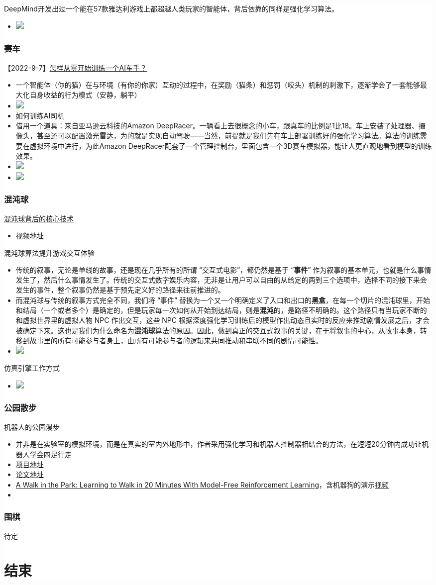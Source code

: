 DeepMind开发出过一个能在57款雅达利游戏上都超越人类玩家的智能体，背后依靠的同样是强化学习算法。
- ![](https://p3-sign.toutiaoimg.com/tos-cn-i-qvj2lq49k0/18aa479e3b6f4d6196905e8cc3636d6d~noop.image)

### 赛车

【2022-9-7】[怎样从零开始训练一个AI车手？](https://www.toutiao.com/article/7138644640294683172)
- 一个智能体（你的猫）在与环境（有你的你家）互动的过程中，在奖励（猫条）和惩罚（咬头）机制的刺激下，逐渐学会了一套能够最大化自身收益的行为模式（安静，躺平）
- ![](https://p3-sign.toutiaoimg.com/tos-cn-i-qvj2lq49k0/c5cf85edc3544651833d93825813ed15~noop.image)
- 如何训练AI司机
- 借用一个道具：来自亚马逊云科技的Amazon DeepRacer。一辆看上去很概念的小车，跟真车的比例是1比18。车上安装了处理器、摄像头，甚至还可以配置激光雷达，为的就是实现自动驾驶——当然，前提就是我们先在车上部署训练好的强化学习算法。算法的训练需要在虚拟环境中进行，为此Amazon DeepRacer配套了一个管理控制台，里面包含一个3D赛车模拟器，能让人更直观地看到模型的训练效果。
- ![](https://p3-sign.toutiaoimg.com/tos-cn-i-qvj2lq49k0/65cd202b74434959b401da2ede132212~noop.image)
- ![](https://p3-sign.toutiaoimg.com/tos-cn-i-qvj2lq49k0/c22635fcd5694544839c34d230c468c0~noop.image)

### 混沌球

[混沌球背后的核心技术](https://rct.ai/zh-hans/blog/the-key-technology-behind-morpheus-engine)
- [视频地址](https://rct.ai/static/images/395a257365304e399533516544b18b3c.mp4)

<video width="620" height="440" controls="controls" autoplay="autoplay">
  <source src="https://rct.ai/static/images/395a257365304e399533516544b18b3c.mp4" type="video/mp4" />
</video>

<iframe src="https://rct.ai/static/images/395a257365304e399533516544b18b3c.mp4&autoplay=0" scrolling="no" border="0" frameborder="no" framespacing="0" allowfullscreen="true" height="600" width="100%"> </iframe>

混沌球算法提升游戏交互体验
- 传统的叙事，无论是单线的故事，还是现在几乎所有的所谓 “交互式电影”，都仍然是基于 “**事件**” 作为叙事的基本单元，也就是什么事情发生了，然后什么事情发生了。传统的交互式数字娱乐内容，无非是让用户可以自由的从给定的两到三个选项中，选择不同的接下来会发生的事件，整个叙事仍然是基于预先定义好的路径来往前推进的。
- 而混沌球与传统的叙事方式完全不同，我们将 “事件” 替换为一个又一个明确定义了入口和出口的**黑盒**，在每一个切片的混沌球里，开始和结局（一个或者多个）是确定的，但是玩家每一次如何从开始到达结局，则是**混沌**的，是路径不明确的。这个路径只有当玩家不断的和虚拟世界里的虚拟人物 NPC 作出交互，这些 NPC 根据深度强化学习训练后的模型作出动态且实时的反应来推动剧情发展之后，才会被确定下来。这也是我们为什么命名为**混沌球**算法的原因。因此，做到真正的交互式叙事的关键，在于将叙事的中心，从故事本身，转移到故事里的所有可能参与者身上，由所有可能参与者的逻辑来共同推动和串联不同的剧情可能性。
- ![](https://rct.ai/static/images/88e5ceea1dd64e12803b3e411adf6e23.png)

仿真引擎工作方式
- ![](https://rct.ai/static/images/af5afdef214a4fe18d1a96f1dfea50b7.png)

### 公园散步

机器人的公园漫步
- 并非是在实验室的模拟环境，而是在真实的室内外地形中，作者采用强化学习和机器人控制器相结合的方法，在短短20分钟内成功让机器人学会四足行走
- [项目地址](https://github.com/ikostrikov/walk_in_the_park)
- [论文地址](https://arxiv.org/abs/2208.07860)
- [A Walk in the Park: Learning to Walk in 20 Minutes With Model-Free Reinforcement Learning](https://sites.google.com/berkeley.edu/walk-in-the-park)，含机器狗的演示[视频](https://www.youtube.com/embed/YO1USfn6sHY)
- <iframe width="560" height="315" src="https://www.youtube.com/embed/YO1USfn6sHY" title="YouTube video player" frameborder="0" allow="accelerometer; autoplay; clipboard-write; encrypted-media; gyroscope; picture-in-picture" allowfullscreen></iframe>


### 围棋


待定



# 结束


